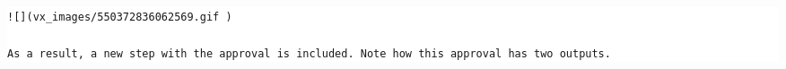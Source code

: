     ![](vx_images/550372836062569.gif )

    As a result, a new step with the approval is included. Note how this approval has two outputs.

 